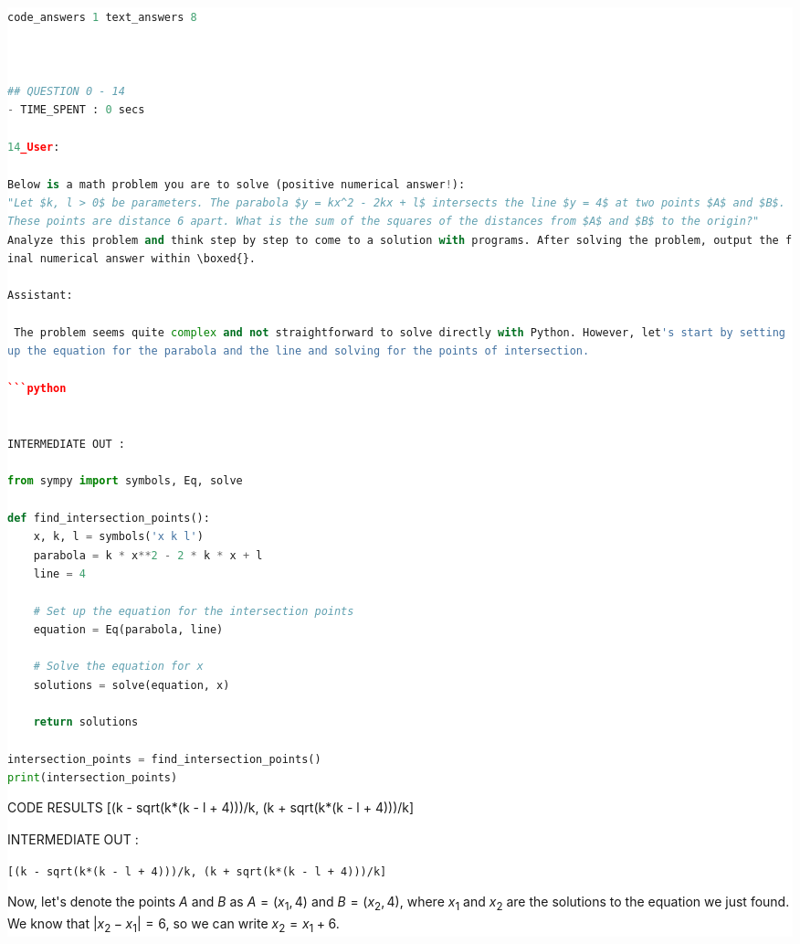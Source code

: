 ```python
code_answers 1 text_answers 8



## QUESTION 0 - 14 
- TIME_SPENT : 0 secs

14_User:

Below is a math problem you are to solve (positive numerical answer!):
"Let $k, l > 0$ be parameters. The parabola $y = kx^2 - 2kx + l$ intersects the line $y = 4$ at two points $A$ and $B$. These points are distance 6 apart. What is the sum of the squares of the distances from $A$ and $B$ to the origin?"
Analyze this problem and think step by step to come to a solution with programs. After solving the problem, output the final numerical answer within \boxed{}.

Assistant:

 The problem seems quite complex and not straightforward to solve directly with Python. However, let's start by setting up the equation for the parabola and the line and solving for the points of intersection.

```python


INTERMEDIATE OUT :

from sympy import symbols, Eq, solve

def find_intersection_points():
    x, k, l = symbols('x k l')
    parabola = k * x**2 - 2 * k * x + l
    line = 4

    # Set up the equation for the intersection points
    equation = Eq(parabola, line)

    # Solve the equation for x
    solutions = solve(equation, x)

    return solutions

intersection_points = find_intersection_points()
print(intersection_points)
```

CODE RESULTS [(k - sqrt(k*(k - l + 4)))/k, (k + sqrt(k*(k - l + 4)))/k]

INTERMEDIATE OUT :
```output
[(k - sqrt(k*(k - l + 4)))/k, (k + sqrt(k*(k - l + 4)))/k]
```
Now, let's denote the points $A$ and $B$ as $A = (x_1, 4)$ and $B = (x_2, 4)$, where $x_1$ and $x_2$ are the solutions to the equation we just found. We know that $|x_2 - x_1| = 6$, so we can write $x_2 = x_1 + 6$.
